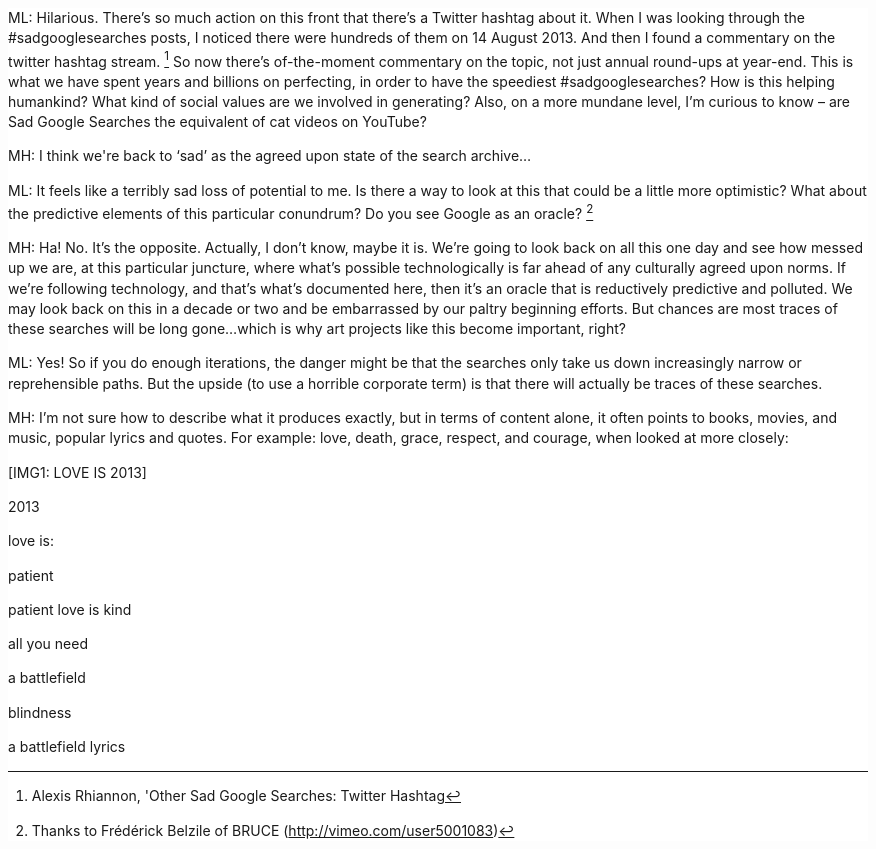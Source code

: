 ML: Hilarious. There’s so much action on this front that there’s a
Twitter hashtag about it. When I was looking through the
\#sadgooglesearches posts, I noticed there were hundreds of them on 14
August 2013. And then I found a commentary on the twitter hashtag
stream. [^7] So now there’s of-the-moment commentary on
the topic, not just annual round-ups at year-end. This is what we have
spent years and billions on perfecting, in order to have the speediest
\#sadgooglesearches? How is this helping humankind? What kind of social
values are we involved in generating? Also, on a more mundane level, I’m
curious to know – are Sad Google Searches the equivalent of cat videos
on YouTube?

MH: I think we're back to ‘sad’ as the agreed upon state of the search
archive…

ML: It feels like a terribly sad loss of potential to me. Is there a way
to look at this that could be a little more optimistic? What about the
predictive elements of this particular conundrum? Do you see Google as
an oracle? [^8]

MH: Ha! No. It’s the opposite. Actually, I don’t know, maybe it is.
We’re going to look back on all this one day and see how messed up we
are, at this particular juncture, where what’s possible technologically
is far ahead of any culturally agreed upon norms. If we’re following
technology, and that’s what’s documented here, then it’s an oracle that
is reductively predictive and polluted. We may look back on this in a
decade or two and be embarrassed by our paltry beginning efforts. But
chances are most traces of these searches will be long gone…which is why
art projects like this become important, right?

ML: Yes! So if you do enough iterations, the danger might be that the
searches only take us down increasingly narrow or reprehensible paths.
But the upside (to use a horrible corporate term) is that there will
actually be traces of these searches.

MH: I’m not sure how to describe what it produces exactly, but in terms
of content alone, it often points to books, movies, and music, popular
lyrics and quotes. For example: love, death, grace, respect, and
courage, when looked at more closely:

[IMG1: LOVE IS 2013]

2013

love is:

patient

patient love is kind

all you need

a battlefield

blindness

a battlefield lyrics


[^1]: Geert Lovink, 'Back from Gent: Notes on Memories of the Future', 26
[^2]: For example, Korsakow workshops held at the Brakhage Center at the
[^3]: Mél Hogan and Mary Elizabeth Luka, 'Archiving Art Spots with Mary
[^4]: 'Pure Sadness: The Top 10 Google Searches', Geekologie.com, 12
[^5]: Jesus Diaz, 'Google Proves Humanity Is Sick and Sad Yet Absolutely
[^6]: See, https://twitter.com/search?q=%23sadgooglesearches&src=tren.
[^7]: Alexis Rhiannon, 'Other Sad Google Searches: Twitter Hashtag
[^8]: Thanks to Frédérick Belzile of BRUCE (http://vimeo.com/user5001083)
[^9]: Mary Fairchild, '“Love is Patient, Love is Blind” Bible Verse',
[^10]: See, http://www.rottentomatoes.com/m/love\_is\_all\_you\_need/.
[^11]: See, http://www.youtube.com/watch?v=j9J9rTZJBmw.
[^12]: Copies of the U2 music video are easily found on YouTube by
[^13]: See, for example, the Jack White music video on Vimeo,
[^14]: Benedict Anderson, Imagined Communities, London and New York: Verso,
[^15]: See an iteration of Google nation here:
[^16]: ^^'Death is Nothing at all', Poemhunter.com, 28 November 2004,
[^17]: See, https://soundcloud.com/clint-mansell/death-is-the-road-to-awe.
[^18]: See,
[^19]: See,
[^20]: See,
[^21]: Banana Yoshimoto, Kitchen, trans. Megan Backus, New York: Washington
[^22]: See, http://www.imdb.com/title/tt0772168/.
[^23]: See, http://www.youtube.com/watch?v=ssylkxyqB\_w.
[^24]: See, http://www.graceisoverrated.com/.
[^25]: Jake Paine, 'Webbie “Savage Life 4Ever” Release Date, Trill Fam
[^26]: See,
[^27]: See,
[^28]: See,
[^29]: 'Ernest Hemingway', BrainyQuote.com, Xplore Inc, 24 December 2013,
[^30]: 'Billy Graham', BrainyQuote.com, Xplore Inc, 24 December 2013,
[^31]: Sharon Ruhly, Orientations to Intercultural Communication, Chicago:
[^32]: Milton Bennett, 'Culture is Not Like an Iceberg', IDR Institute
[^33]: Jeannette Winterson, Written on the Body, Toronto: Random House of
[^34]: See, http://spectrum.library.concordia.ca/973890/.
[^35]: See, http://www.youtube.com/watch?v=v6O6UqLnZqI.
[^36]: I collect, more generally, as people do, to recall and remember
[^37]: See , http://screensaver.metazoa.org/about/.
[^38]: See,
[^39]: Mél Hogan, Crashing the Archive: A Research-Creation Intervention
[^40]: See, http://archinodes.com/.
[^41]: See, http://melhogan.com/website/sept-boulderflood/.
[^42]: See, http://www.youtube.com/watch?v=v6O6UqLnZqI.
[^43]: See ‘People this 2012 Hype is Shit!’,
[^44]: Also see:
[^45]: Examples can be found at
[^46]: Nora Young, The Virtual Self: How Our Digital Lives Are Altering the
[^47]: See Google Annual Search Statistics at
[^48]: See the Google Guide Online, http://www.googleguide.com/.
[^49]: See , http://www.google.com/corporate/tech.html.
[^50]: Siva Vaidhyanathan, The Googlization of Everything: (And Why We
[^51]: Despite this trend, or direction, Vaidhyanathan points out that for
[^52]: Vanessa Fox, 'Google Realtime Search Goes Missing', Search Engine
[^53]: Danny Sullivan, 'What Is Real Time Search? Definitions & Players',
[^54]: See, http://www.google.com/corporate/tech.html.
[^55]: See,
[^56]: Nancy Blachman and Jerry Peek, 'Cached Pages', Google Guide,
[^57]: John Battelle, The Search:
[^58]: Jeffrey Beall argues this in 'How Google Uses Metadata to Improve
[^59]: A similar discussion about Foucault and society is found in Lynne
[^60]: Stefanie Olsen, Google Cache Raises Copyright Concerns, CNET News, 9
[^61]: Olsen, Google Cache Raises Copyright Concerns.